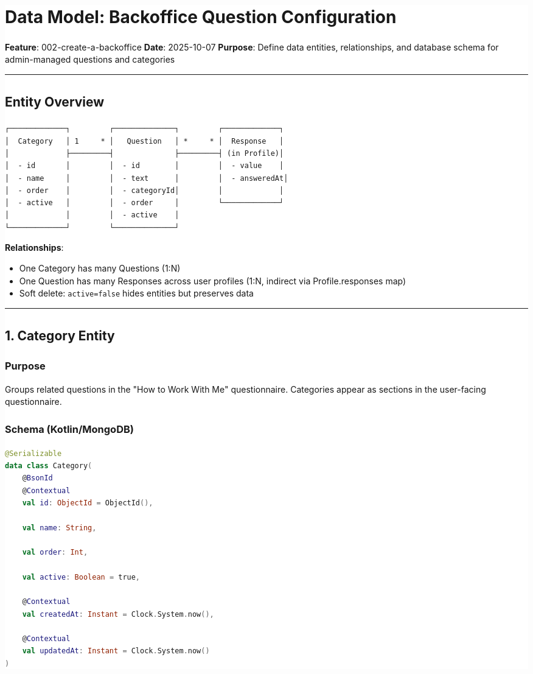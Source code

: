 # Data Model: Backoffice Question Configuration

**Feature**: 002-create-a-backoffice
**Date**: 2025-10-07
**Purpose**: Define data entities, relationships, and database schema for admin-managed questions and categories

---

## Entity Overview

```
┌─────────────┐         ┌──────────────┐         ┌─────────────┐
│  Category   │ 1     * │   Question   │ *     * │  Response   │
│             ├─────────┤              ├─────────┤ (in Profile)│
│  - id       │         │  - id        │         │  - value    │
│  - name     │         │  - text      │         │  - answeredAt│
│  - order    │         │  - categoryId│         │             │
│  - active   │         │  - order     │         └─────────────┘
│             │         │  - active    │
└─────────────┘         └──────────────┘
```

**Relationships**:
- One Category has many Questions (1:N)
- One Question has many Responses across user profiles (1:N, indirect via Profile.responses map)
- Soft delete: `active=false` hides entities but preserves data

---

## 1. Category Entity

### Purpose
Groups related questions in the "How to Work With Me" questionnaire. Categories appear as sections in the user-facing questionnaire.

### Schema (Kotlin/MongoDB)
```kotlin
@Serializable
data class Category(
    @BsonId
    @Contextual
    val id: ObjectId = ObjectId(),

    val name: String,

    val order: Int,

    val active: Boolean = true,

    @Contextual
    val createdAt: Instant = Clock.System.now(),

    @Contextual
    val updatedAt: Instant = Clock.System.now()
)
```
